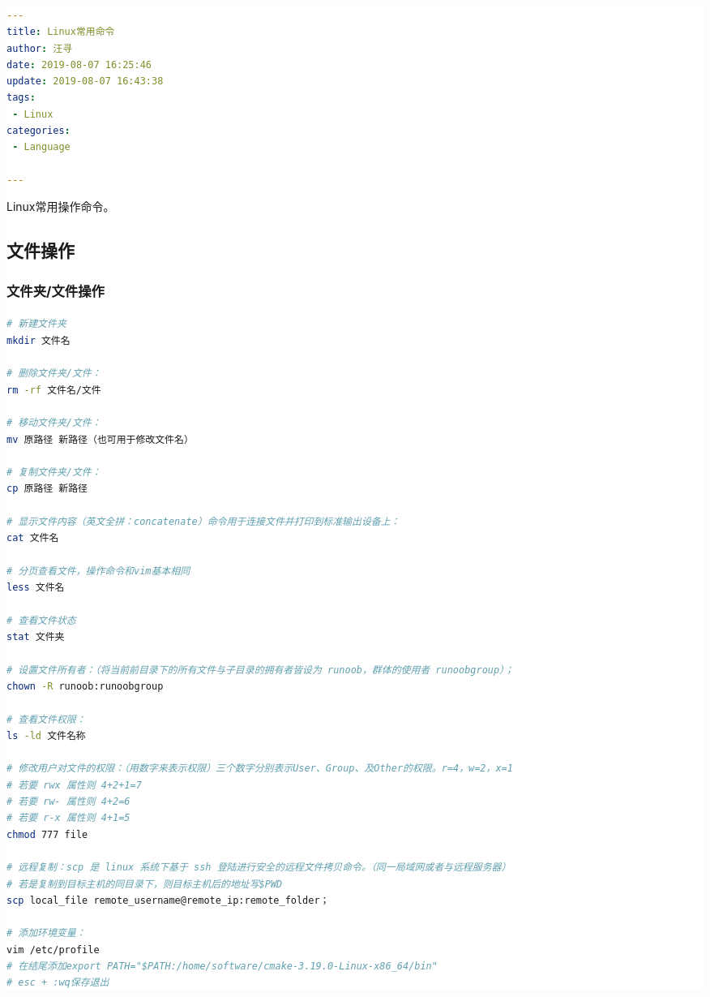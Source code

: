 ```yaml
---
title: Linux常用命令
author: 汪寻
date: 2019-08-07 16:25:46
update: 2019-08-07 16:43:38
tags:
 - Linux
categories:
 - Language

---
```


Linux常用操作命令。




## 文件操作

### 文件夹/文件操作

```bash
# 新建文件夹
mkdir 文件名

# 删除文件夹/文件：
rm -rf 文件名/文件

# 移动文件夹/文件：
mv 原路径 新路径（也可用于修改文件名）

# 复制文件夹/文件：
cp 原路径 新路径

# 显示文件内容（英文全拼：concatenate）命令用于连接文件并打印到标准输出设备上：
cat 文件名

# 分页查看文件，操作命令和vim基本相同
less 文件名

# 查看文件状态
stat 文件夹

# 设置文件所有者：（将当前前目录下的所有文件与子目录的拥有者皆设为 runoob，群体的使用者 runoobgroup）；
chown -R runoob:runoobgroup

# 查看文件权限：
ls -ld 文件名称

# 修改用户对文件的权限：（用数字来表示权限）三个数字分别表示User、Group、及Other的权限。r=4，w=2，x=1
# 若要 rwx 属性则 4+2+1=7
# 若要 rw- 属性则 4+2=6
# 若要 r-x 属性则 4+1=5
chmod 777 file

# 远程复制：scp 是 linux 系统下基于 ssh 登陆进行安全的远程文件拷贝命令。（同一局域网或者与远程服务器）
# 若是复制到目标主机的同目录下，则目标主机后的地址写$PWD
scp local_file remote_username@remote_ip:remote_folder；

# 添加环境变量：
vim /etc/profile
# 在结尾添加export PATH="$PATH:/home/software/cmake-3.19.0-Linux-x86_64/bin"
# esc + :wq保存退出
```